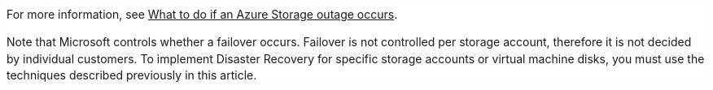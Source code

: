For more information, see [What to do if an Azure Storage outage occurs](storage-disaster-recovery-guidance.md). 

Note that Microsoft controls whether a failover occurs. Failover is not controlled per storage account, therefore it is not decided by individual customers. To implement Disaster Recovery for specific storage accounts or virtual machine disks, you must use the techniques described previously in this article.
